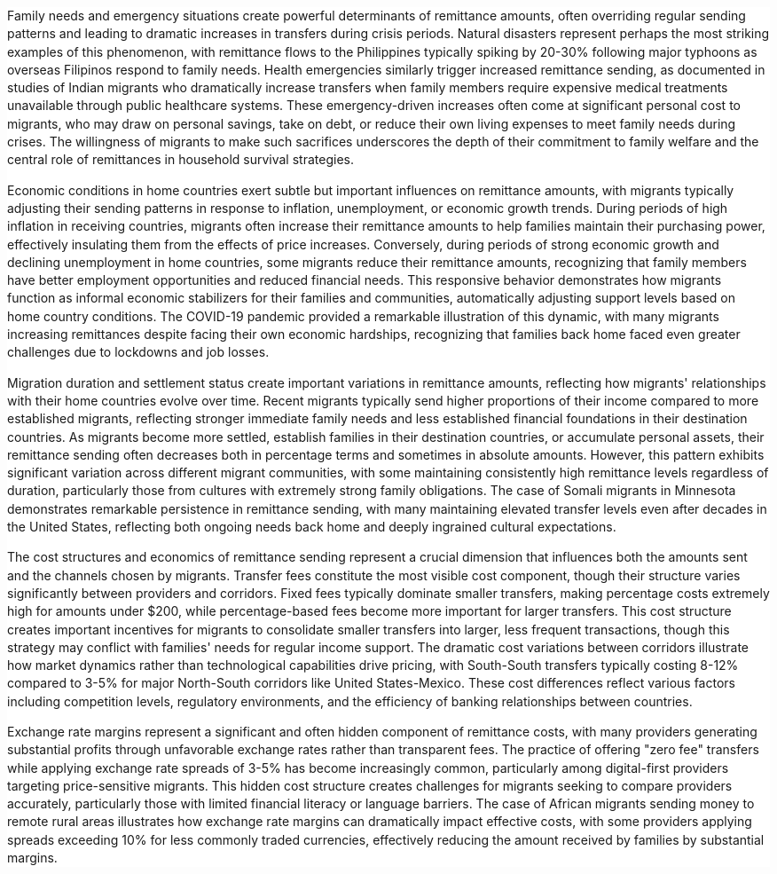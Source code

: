 Family needs and emergency situations create powerful determinants of remittance amounts, often overriding regular sending patterns and leading to dramatic increases in transfers during crisis periods. Natural disasters represent perhaps the most striking examples of this phenomenon, with remittance flows to the Philippines typically spiking by 20-30% following major typhoons as overseas Filipinos respond to family needs. Health emergencies similarly trigger increased remittance sending, as documented in studies of Indian migrants who dramatically increase transfers when family members require expensive medical treatments unavailable through public healthcare systems. These emergency-driven increases often come at significant personal cost to migrants, who may draw on personal savings, take on debt, or reduce their own living expenses to meet family needs during crises. The willingness of migrants to make such sacrifices underscores the depth of their commitment to family welfare and the central role of remittances in household survival strategies.

Economic conditions in home countries exert subtle but important influences on remittance amounts, with migrants typically adjusting their sending patterns in response to inflation, unemployment, or economic growth trends. During periods of high inflation in receiving countries, migrants often increase their remittance amounts to help families maintain their purchasing power, effectively insulating them from the effects of price increases. Conversely, during periods of strong economic growth and declining unemployment in home countries, some migrants reduce their remittance amounts, recognizing that family members have better employment opportunities and reduced financial needs. This responsive behavior demonstrates how migrants function as informal economic stabilizers for their families and communities, automatically adjusting support levels based on home country conditions. The COVID-19 pandemic provided a remarkable illustration of this dynamic, with many migrants increasing remittances despite facing their own economic hardships, recognizing that families back home faced even greater challenges due to lockdowns and job losses.

Migration duration and settlement status create important variations in remittance amounts, reflecting how migrants' relationships with their home countries evolve over time. Recent migrants typically send higher proportions of their income compared to more established migrants, reflecting stronger immediate family needs and less established financial foundations in their destination countries. As migrants become more settled, establish families in their destination countries, or accumulate personal assets, their remittance sending often decreases both in percentage terms and sometimes in absolute amounts. However, this pattern exhibits significant variation across different migrant communities, with some maintaining consistently high remittance levels regardless of duration, particularly those from cultures with extremely strong family obligations. The case of Somali migrants in Minnesota demonstrates remarkable persistence in remittance sending, with many maintaining elevated transfer levels even after decades in the United States, reflecting both ongoing needs back home and deeply ingrained cultural expectations.

The cost structures and economics of remittance sending represent a crucial dimension that influences both the amounts sent and the channels chosen by migrants. Transfer fees constitute the most visible cost component, though their structure varies significantly between providers and corridors. Fixed fees typically dominate smaller transfers, making percentage costs extremely high for amounts under $200, while percentage-based fees become more important for larger transfers. This cost structure creates important incentives for migrants to consolidate smaller transfers into larger, less frequent transactions, though this strategy may conflict with families' needs for regular income support. The dramatic cost variations between corridors illustrate how market dynamics rather than technological capabilities drive pricing, with South-South transfers typically costing 8-12% compared to 3-5% for major North-South corridors like United States-Mexico. These cost differences reflect various factors including competition levels, regulatory environments, and the efficiency of banking relationships between countries.

Exchange rate margins represent a significant and often hidden component of remittance costs, with many providers generating substantial profits through unfavorable exchange rates rather than transparent fees. The practice of offering "zero fee" transfers while applying exchange rate spreads of 3-5% has become increasingly common, particularly among digital-first providers targeting price-sensitive migrants. This hidden cost structure creates challenges for migrants seeking to compare providers accurately, particularly those with limited financial literacy or language barriers. The case of African migrants sending money to remote rural areas illustrates how exchange rate margins can dramatically impact effective costs, with some providers applying spreads exceeding 10% for less commonly traded currencies, effectively reducing the amount received by families by substantial margins.
